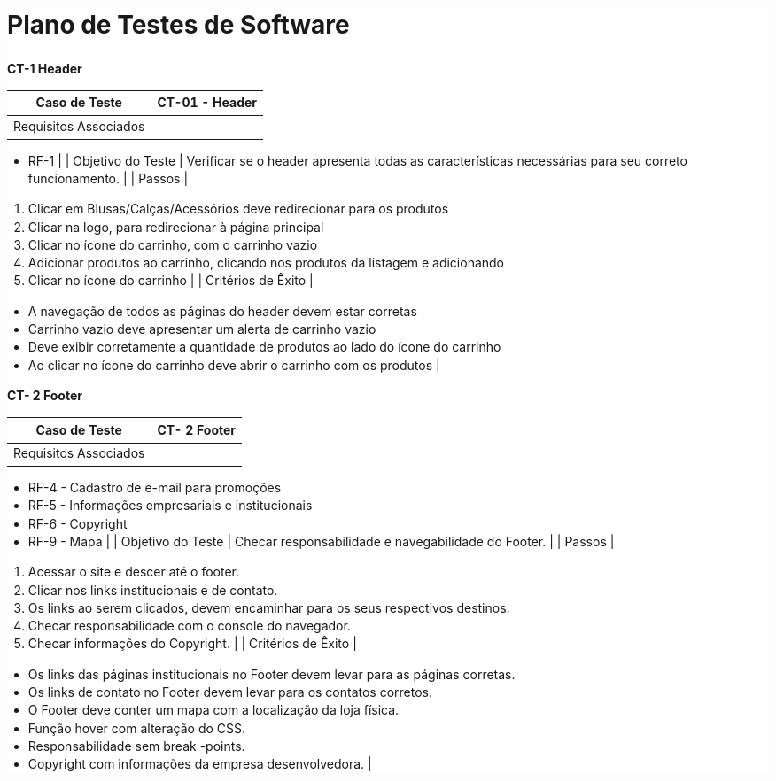 # Plano de Testes de Software

**CT-1 Header**

| Caso de Teste | CT-01 - Header |
| --- | --- |
| Requisitos Associados |
- RF-1
 |
| Objetivo do Teste | Verificar se o header apresenta todas as características necessárias para seu correto funcionamento. |
| Passos |
1. Clicar em Blusas/Calças/Acessórios deve redirecionar para os produtos
2. Clicar na logo, para redirecionar à página principal
3. Clicar no ícone do carrinho, com o carrinho vazio
4. Adicionar produtos ao carrinho, clicando nos produtos da listagem e adicionando
5. Clicar no ícone do carrinho
 |
| Critérios de Êxito |
- A navegação de todos as páginas do header devem estar corretas
- Carrinho vazio deve apresentar um alerta de carrinho vazio
- Deve exibir corretamente a quantidade de produtos ao lado do ícone do carrinho
- Ao clicar no ícone do carrinho deve abrir o carrinho com os produtos
 |

**CT- 2 Footer**

| Caso de Teste | CT- 2 Footer |
| --- | --- |
| Requisitos Associados |
- RF-4 - Cadastro de e-mail para promoções
- RF-5 - Informações empresariais e institucionais
- RF-6 - Copyright
- RF-9 - Mapa
 |
| Objetivo do Teste | Checar responsabilidade e navegabilidade do Footer. |
| Passos |
1. Acessar o site e descer até o footer.
2. Clicar nos links institucionais e de contato.
3. Os links ao serem clicados, devem encaminhar para os seus respectivos destinos.
4. Checar responsabilidade com o console do navegador.
5. Checar informações do Copyright.
 |
| Critérios de Êxito |
- Os links das páginas institucionais no Footer devem levar para as páginas corretas.
- Os links de contato no Footer devem levar para os contatos corretos.
- O Footer deve conter um mapa com a localização da loja física.
- Função hover com alteração do CSS.
- Responsabilidade sem break -points.
- Copyright com informações da empresa desenvolvedora.
 |
